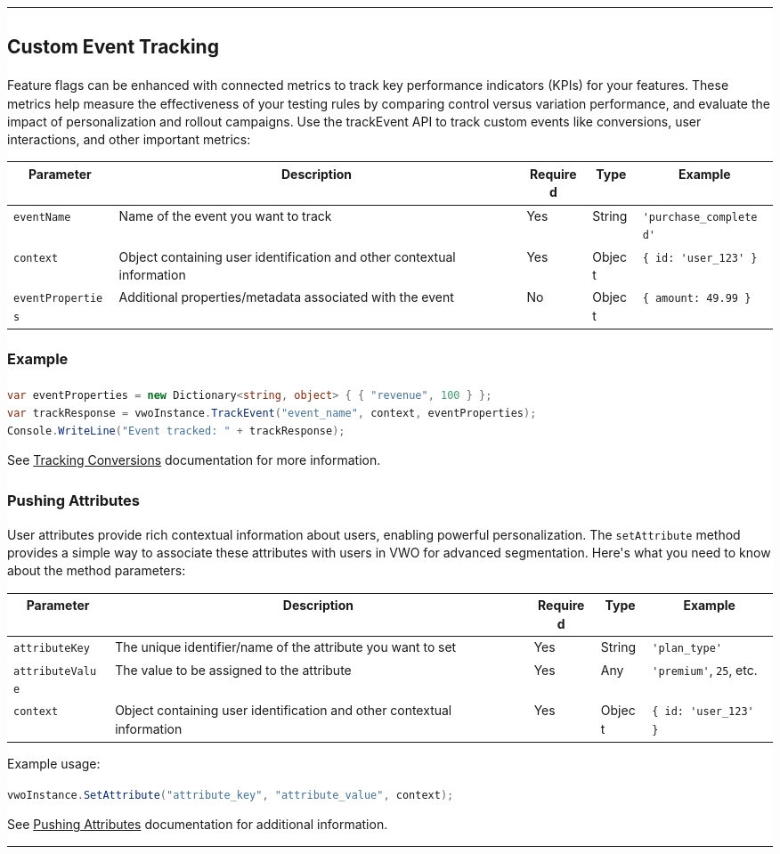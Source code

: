 ```csharp
```

---

## Custom Event Tracking

Feature flags can be enhanced with connected metrics to track key performance indicators (KPIs) for your features. These metrics help measure the effectiveness of your testing rules by comparing control versus variation performance, and evaluate the impact of personalization and rollout campaigns. Use the trackEvent API to track custom events like conversions, user interactions, and other important metrics:

| Parameter         | Description                                                            | Required | Type   | Example                |
| ----------------- | ---------------------------------------------------------------------- | -------- | ------ | ---------------------- |
| `eventName`       | Name of the event you want to track                                    | Yes      | String | `'purchase_completed'` |
| `context`         | Object containing user identification and other contextual information | Yes      | Object | `{ id: 'user_123' }`   |
| `eventProperties` | Additional properties/metadata associated with the event               | No       | Object | `{ amount: 49.99 }`    |


### Example
```csharp
var eventProperties = new Dictionary<string, object> { { "revenue", 100 } };
var trackResponse = vwoInstance.TrackEvent("event_name", context, eventProperties);
Console.WriteLine("Event tracked: " + trackResponse);
```

See [Tracking Conversions](https://developers.vwo.com/v2/docs/fme-dotnet-metrics#usage) documentation for more information.

### Pushing Attributes

User attributes provide rich contextual information about users, enabling powerful personalization. The `setAttribute` method provides a simple way to associate these attributes with users in VWO for advanced segmentation. Here's what you need to know about the method parameters:

| Parameter        | Description                                                            | Required | Type   | Example                 |
| ---------------- | ---------------------------------------------------------------------- | -------- | ------ | ----------------------- |
| `attributeKey`   | The unique identifier/name of the attribute you want to set            | Yes      | String | `'plan_type'`           |
| `attributeValue` | The value to be assigned to the attribute                              | Yes      | Any    | `'premium'`, `25`, etc. |
| `context`        | Object containing user identification and other contextual information | Yes      | Object | `{ id: 'user_123' }`    |

Example usage:
```csharp
vwoInstance.SetAttribute("attribute_key", "attribute_value", context);

```

See [Pushing Attributes](https://developers.vwo.com/v2/docs/fme-dotnet-attributes#usage) documentation for additional information.

---